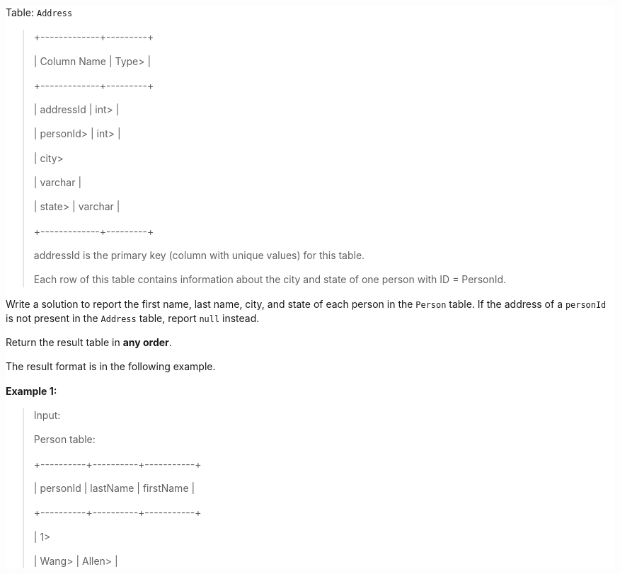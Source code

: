 

Table: `Address`

> 
> 
> 
> 
> 
> +-------------+---------+
> 
> | Column Name | Type> 
> |
> 
> +-------------+---------+
> 
> | addressId   | int> 
>  |
> 
> | personId> 
> | int> 
>  |
> 
> | city> 
> > 
> | varchar |
> 
> | state> 
>    | varchar |
> 
> +-------------+---------+
> 
> addressId is the primary key (column with unique values) for this table.
> 
> Each row of this table contains information about the city and state of one person with ID = PersonId.
> 
> 



Write a solution to report the first name, last name, city, and state of each
person in the `Person` table. If the address of a `personId` is not present in
the `Address` table, report `null` instead.

Return the result table in **any order**.

The result format is in the following example.



**Example 1:**

> Input: 
> 
> Person table:
> 
> +----------+----------+-----------+
> 
> | personId | lastName | firstName |
> 
> +----------+----------+-----------+
> 
> | 1> 
> > 
> | Wang> 
>  | Allen> 
>  |
> 